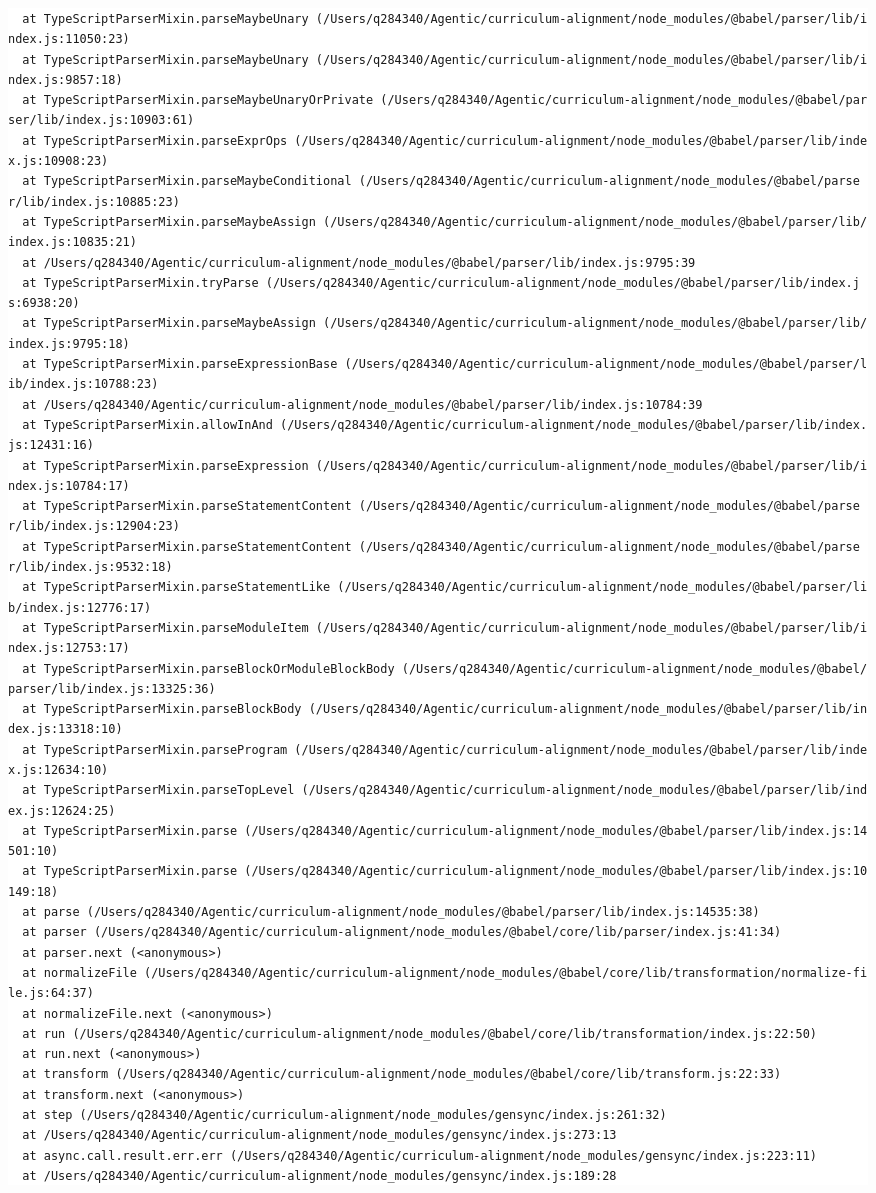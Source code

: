       at TypeScriptParserMixin.parseMaybeUnary (/Users/q284340/Agentic/curriculum-alignment/node_modules/@babel/parser/lib/index.js:11050:23)
      at TypeScriptParserMixin.parseMaybeUnary (/Users/q284340/Agentic/curriculum-alignment/node_modules/@babel/parser/lib/index.js:9857:18)
      at TypeScriptParserMixin.parseMaybeUnaryOrPrivate (/Users/q284340/Agentic/curriculum-alignment/node_modules/@babel/parser/lib/index.js:10903:61)
      at TypeScriptParserMixin.parseExprOps (/Users/q284340/Agentic/curriculum-alignment/node_modules/@babel/parser/lib/index.js:10908:23)
      at TypeScriptParserMixin.parseMaybeConditional (/Users/q284340/Agentic/curriculum-alignment/node_modules/@babel/parser/lib/index.js:10885:23)
      at TypeScriptParserMixin.parseMaybeAssign (/Users/q284340/Agentic/curriculum-alignment/node_modules/@babel/parser/lib/index.js:10835:21)
      at /Users/q284340/Agentic/curriculum-alignment/node_modules/@babel/parser/lib/index.js:9795:39
      at TypeScriptParserMixin.tryParse (/Users/q284340/Agentic/curriculum-alignment/node_modules/@babel/parser/lib/index.js:6938:20)
      at TypeScriptParserMixin.parseMaybeAssign (/Users/q284340/Agentic/curriculum-alignment/node_modules/@babel/parser/lib/index.js:9795:18)
      at TypeScriptParserMixin.parseExpressionBase (/Users/q284340/Agentic/curriculum-alignment/node_modules/@babel/parser/lib/index.js:10788:23)
      at /Users/q284340/Agentic/curriculum-alignment/node_modules/@babel/parser/lib/index.js:10784:39
      at TypeScriptParserMixin.allowInAnd (/Users/q284340/Agentic/curriculum-alignment/node_modules/@babel/parser/lib/index.js:12431:16)
      at TypeScriptParserMixin.parseExpression (/Users/q284340/Agentic/curriculum-alignment/node_modules/@babel/parser/lib/index.js:10784:17)
      at TypeScriptParserMixin.parseStatementContent (/Users/q284340/Agentic/curriculum-alignment/node_modules/@babel/parser/lib/index.js:12904:23)
      at TypeScriptParserMixin.parseStatementContent (/Users/q284340/Agentic/curriculum-alignment/node_modules/@babel/parser/lib/index.js:9532:18)
      at TypeScriptParserMixin.parseStatementLike (/Users/q284340/Agentic/curriculum-alignment/node_modules/@babel/parser/lib/index.js:12776:17)
      at TypeScriptParserMixin.parseModuleItem (/Users/q284340/Agentic/curriculum-alignment/node_modules/@babel/parser/lib/index.js:12753:17)
      at TypeScriptParserMixin.parseBlockOrModuleBlockBody (/Users/q284340/Agentic/curriculum-alignment/node_modules/@babel/parser/lib/index.js:13325:36)
      at TypeScriptParserMixin.parseBlockBody (/Users/q284340/Agentic/curriculum-alignment/node_modules/@babel/parser/lib/index.js:13318:10)
      at TypeScriptParserMixin.parseProgram (/Users/q284340/Agentic/curriculum-alignment/node_modules/@babel/parser/lib/index.js:12634:10)
      at TypeScriptParserMixin.parseTopLevel (/Users/q284340/Agentic/curriculum-alignment/node_modules/@babel/parser/lib/index.js:12624:25)
      at TypeScriptParserMixin.parse (/Users/q284340/Agentic/curriculum-alignment/node_modules/@babel/parser/lib/index.js:14501:10)
      at TypeScriptParserMixin.parse (/Users/q284340/Agentic/curriculum-alignment/node_modules/@babel/parser/lib/index.js:10149:18)
      at parse (/Users/q284340/Agentic/curriculum-alignment/node_modules/@babel/parser/lib/index.js:14535:38)
      at parser (/Users/q284340/Agentic/curriculum-alignment/node_modules/@babel/core/lib/parser/index.js:41:34)
      at parser.next (<anonymous>)
      at normalizeFile (/Users/q284340/Agentic/curriculum-alignment/node_modules/@babel/core/lib/transformation/normalize-file.js:64:37)
      at normalizeFile.next (<anonymous>)
      at run (/Users/q284340/Agentic/curriculum-alignment/node_modules/@babel/core/lib/transformation/index.js:22:50)
      at run.next (<anonymous>)
      at transform (/Users/q284340/Agentic/curriculum-alignment/node_modules/@babel/core/lib/transform.js:22:33)
      at transform.next (<anonymous>)
      at step (/Users/q284340/Agentic/curriculum-alignment/node_modules/gensync/index.js:261:32)
      at /Users/q284340/Agentic/curriculum-alignment/node_modules/gensync/index.js:273:13
      at async.call.result.err.err (/Users/q284340/Agentic/curriculum-alignment/node_modules/gensync/index.js:223:11)
      at /Users/q284340/Agentic/curriculum-alignment/node_modules/gensync/index.js:189:28